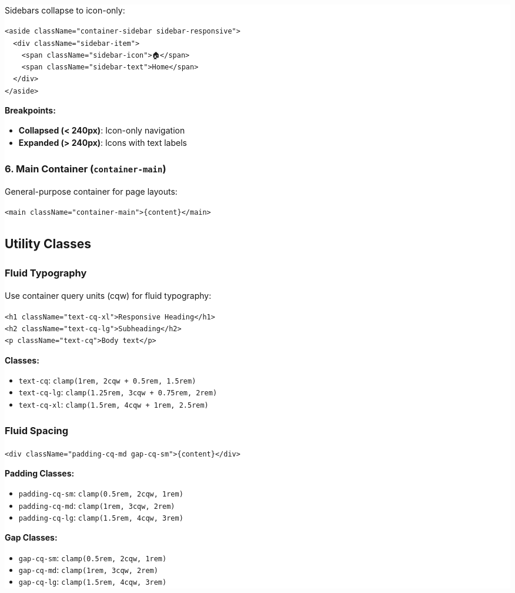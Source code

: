 Sidebars collapse to icon-only:

```tsx
<aside className="container-sidebar sidebar-responsive">
  <div className="sidebar-item">
    <span className="sidebar-icon">🏠</span>
    <span className="sidebar-text">Home</span>
  </div>
</aside>
```

**Breakpoints:**

- **Collapsed (< 240px)**: Icon-only navigation
- **Expanded (> 240px)**: Icons with text labels

### 6. Main Container (`container-main`)

General-purpose container for page layouts:

```tsx
<main className="container-main">{content}</main>
```

## Utility Classes

### Fluid Typography

Use container query units (cqw) for fluid typography:

```tsx
<h1 className="text-cq-xl">Responsive Heading</h1>
<h2 className="text-cq-lg">Subheading</h2>
<p className="text-cq">Body text</p>
```

**Classes:**

- `text-cq`: `clamp(1rem, 2cqw + 0.5rem, 1.5rem)`
- `text-cq-lg`: `clamp(1.25rem, 3cqw + 0.75rem, 2rem)`
- `text-cq-xl`: `clamp(1.5rem, 4cqw + 1rem, 2.5rem)`

### Fluid Spacing

```tsx
<div className="padding-cq-md gap-cq-sm">{content}</div>
```

**Padding Classes:**

- `padding-cq-sm`: `clamp(0.5rem, 2cqw, 1rem)`
- `padding-cq-md`: `clamp(1rem, 3cqw, 2rem)`
- `padding-cq-lg`: `clamp(1.5rem, 4cqw, 3rem)`

**Gap Classes:**

- `gap-cq-sm`: `clamp(0.5rem, 2cqw, 1rem)`
- `gap-cq-md`: `clamp(1rem, 3cqw, 2rem)`
- `gap-cq-lg`: `clamp(1.5rem, 4cqw, 3rem)`
